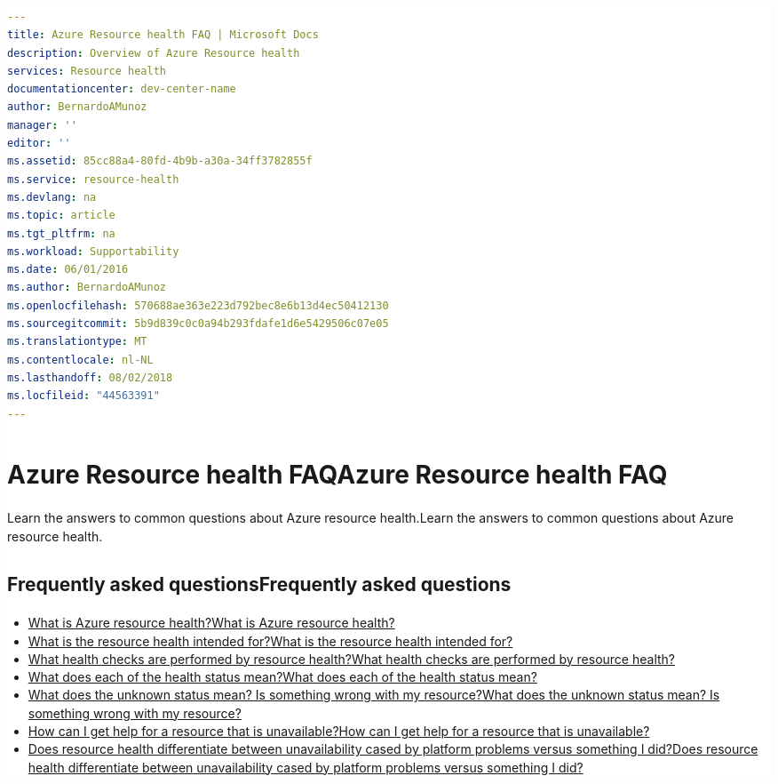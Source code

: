 ```yaml
---
title: Azure Resource health FAQ | Microsoft Docs
description: Overview of Azure Resource health
services: Resource health
documentationcenter: dev-center-name
author: BernardoAMunoz
manager: ''
editor: ''
ms.assetid: 85cc88a4-80fd-4b9b-a30a-34ff3782855f
ms.service: resource-health
ms.devlang: na
ms.topic: article
ms.tgt_pltfrm: na
ms.workload: Supportability
ms.date: 06/01/2016
ms.author: BernardoAMunoz
ms.openlocfilehash: 570688ae363e223d792bec8e6b13d4ec50412130
ms.sourcegitcommit: 5b9d839c0c0a94b293fdafe1d6e5429506c07e05
ms.translationtype: MT
ms.contentlocale: nl-NL
ms.lasthandoff: 08/02/2018
ms.locfileid: "44563391"
---
```

# <a name="azure-resource-health-faq"></a><span data-ttu-id="12f23-103">Azure Resource health FAQ</span><span class="sxs-lookup"><span data-stu-id="12f23-103">Azure Resource health FAQ</span></span>
<span data-ttu-id="12f23-104">Learn the answers to common questions about Azure resource health.</span><span class="sxs-lookup"><span data-stu-id="12f23-104">Learn the answers to common questions about Azure resource health.</span></span>

## <a name="frequently-asked-questions"></a><span data-ttu-id="12f23-105">Frequently asked questions</span><span class="sxs-lookup"><span data-stu-id="12f23-105">Frequently asked questions</span></span>
* [<span data-ttu-id="12f23-106">What is Azure resource health?</span><span class="sxs-lookup"><span data-stu-id="12f23-106">What is Azure resource health?</span></span>](#what-is-azure-resource-health)
* [<span data-ttu-id="12f23-107">What is the resource health intended for?</span><span class="sxs-lookup"><span data-stu-id="12f23-107">What is the resource health intended for?</span></span>](#what-is-the-resource-health-intended-for)
* [<span data-ttu-id="12f23-108">What health checks are performed by resource health?</span><span class="sxs-lookup"><span data-stu-id="12f23-108">What health checks are performed by resource health?</span></span>](#what-health-checks-are-performed-by-resource-health)
* [<span data-ttu-id="12f23-109">What does each of the health status mean?</span><span class="sxs-lookup"><span data-stu-id="12f23-109">What does each of the health status mean?</span></span>](#what-does-each-of-the-health-status-mean)
* [<span data-ttu-id="12f23-110">What does the unknown status mean? Is something wrong with my resource?</span><span class="sxs-lookup"><span data-stu-id="12f23-110">What does the unknown status mean? Is something wrong with my resource?</span></span>](#what-does-the-unknown-status-mean-is-something-wrong-with-my-resource)
* [<span data-ttu-id="12f23-111">How can I get help for a resource that is unavailable?</span><span class="sxs-lookup"><span data-stu-id="12f23-111">How can I get help for a resource that is unavailable?</span></span>](#how-can-i-get-help-for-a-resource-that-is-unavailable)
* [<span data-ttu-id="12f23-112">Does resource health differentiate between unavailability cased by platform problems versus something I did?</span><span class="sxs-lookup"><span data-stu-id="12f23-112">Does resource health differentiate between unavailability cased by platform problems versus something I did?</span></span>](#does-resource-health-differentiate-between-unavailability-cased-by-platform-problems-versus-something-i-did)